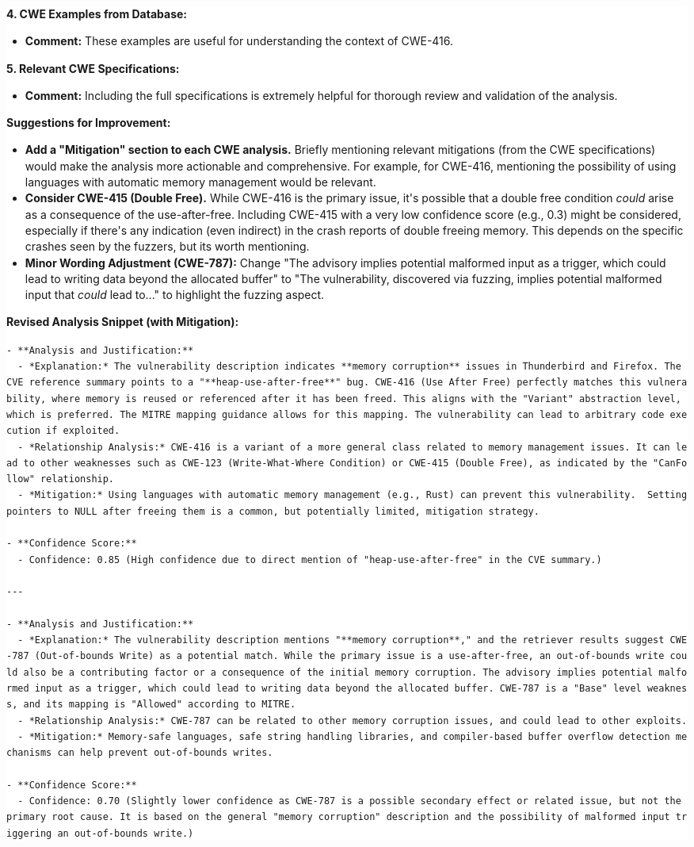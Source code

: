 **4. CWE Examples from Database:**

*   **Comment:** These examples are useful for understanding the context of CWE-416.

**5. Relevant CWE Specifications:**

*   **Comment:** Including the full specifications is extremely helpful for thorough review and validation of the analysis.

**Suggestions for Improvement:**

*   **Add a "Mitigation" section to each CWE analysis.** Briefly mentioning relevant mitigations (from the CWE specifications) would make the analysis more actionable and comprehensive.  For example, for CWE-416, mentioning the possibility of using languages with automatic memory management would be relevant.
*   **Consider CWE-415 (Double Free).** While CWE-416 is the primary issue, it's possible that a double free condition *could* arise as a consequence of the use-after-free. Including CWE-415 with a very low confidence score (e.g., 0.3) might be considered, especially if there's any indication (even indirect) in the crash reports of double freeing memory. This depends on the specific crashes seen by the fuzzers, but its worth mentioning.
*   **Minor Wording Adjustment (CWE-787):** Change "The advisory implies potential malformed input as a trigger, which could lead to writing data beyond the allocated buffer" to "The vulnerability, discovered via fuzzing, implies potential malformed input that *could* lead to..." to highlight the fuzzing aspect.

**Revised Analysis Snippet (with Mitigation):**

```
- **Analysis and Justification:**
  - *Explanation:* The vulnerability description indicates **memory corruption** issues in Thunderbird and Firefox. The CVE reference summary points to a "**heap-use-after-free**" bug. CWE-416 (Use After Free) perfectly matches this vulnerability, where memory is reused or referenced after it has been freed. This aligns with the "Variant" abstraction level, which is preferred. The MITRE mapping guidance allows for this mapping. The vulnerability can lead to arbitrary code execution if exploited.
  - *Relationship Analysis:* CWE-416 is a variant of a more general class related to memory management issues. It can lead to other weaknesses such as CWE-123 (Write-What-Where Condition) or CWE-415 (Double Free), as indicated by the "CanFollow" relationship.
  - *Mitigation:* Using languages with automatic memory management (e.g., Rust) can prevent this vulnerability.  Setting pointers to NULL after freeing them is a common, but potentially limited, mitigation strategy.

- **Confidence Score:**
  - Confidence: 0.85 (High confidence due to direct mention of "heap-use-after-free" in the CVE summary.)

---

- **Analysis and Justification:**
  - *Explanation:* The vulnerability description mentions "**memory corruption**," and the retriever results suggest CWE-787 (Out-of-bounds Write) as a potential match. While the primary issue is a use-after-free, an out-of-bounds write could also be a contributing factor or a consequence of the initial memory corruption. The advisory implies potential malformed input as a trigger, which could lead to writing data beyond the allocated buffer. CWE-787 is a "Base" level weakness, and its mapping is "Allowed" according to MITRE.
  - *Relationship Analysis:* CWE-787 can be related to other memory corruption issues, and could lead to other exploits.
  - *Mitigation:* Memory-safe languages, safe string handling libraries, and compiler-based buffer overflow detection mechanisms can help prevent out-of-bounds writes.

- **Confidence Score:**
  - Confidence: 0.70 (Slightly lower confidence as CWE-787 is a possible secondary effect or related issue, but not the primary root cause. It is based on the general "memory corruption" description and the possibility of malformed input triggering an out-of-bounds write.)
```
